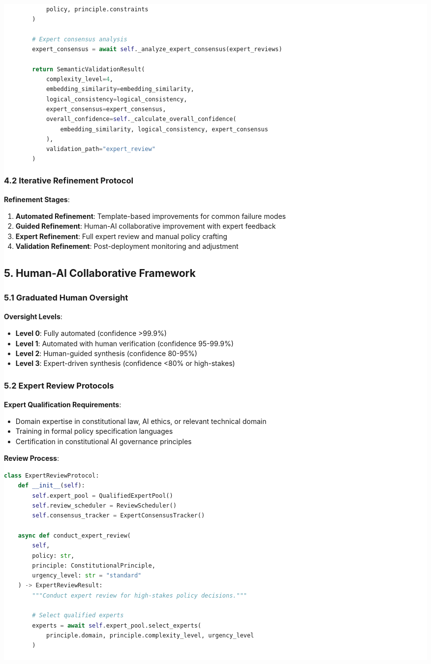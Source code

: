 ```python
            policy, principle.constraints
        )
        
        # Expert consensus analysis
        expert_consensus = await self._analyze_expert_consensus(expert_reviews)
        
        return SemanticValidationResult(
            complexity_level=4,
            embedding_similarity=embedding_similarity,
            logical_consistency=logical_consistency,
            expert_consensus=expert_consensus,
            overall_confidence=self._calculate_overall_confidence(
                embedding_similarity, logical_consistency, expert_consensus
            ),
            validation_path="expert_review"
        )
```

### 4.2 Iterative Refinement Protocol

**Refinement Stages**:
1. **Automated Refinement**: Template-based improvements for common failure modes
2. **Guided Refinement**: Human-AI collaborative improvement with expert feedback
3. **Expert Refinement**: Full expert review and manual policy crafting
4. **Validation Refinement**: Post-deployment monitoring and adjustment

## 5. Human-AI Collaborative Framework

### 5.1 Graduated Human Oversight

**Oversight Levels**:
- **Level 0**: Fully automated (confidence >99.9%)
- **Level 1**: Automated with human verification (confidence 95-99.9%)
- **Level 2**: Human-guided synthesis (confidence 80-95%)
- **Level 3**: Expert-driven synthesis (confidence <80% or high-stakes)

### 5.2 Expert Review Protocols

**Expert Qualification Requirements**:
- Domain expertise in constitutional law, AI ethics, or relevant technical domain
- Training in formal policy specification languages
- Certification in constitutional AI governance principles

**Review Process**:
```python
class ExpertReviewProtocol:
    def __init__(self):
        self.expert_pool = QualifiedExpertPool()
        self.review_scheduler = ReviewScheduler()
        self.consensus_tracker = ExpertConsensusTracker()
        
    async def conduct_expert_review(
        self,
        policy: str,
        principle: ConstitutionalPrinciple,
        urgency_level: str = "standard"
    ) -> ExpertReviewResult:
        """Conduct expert review for high-stakes policy decisions."""
        
        # Select qualified experts
        experts = await self.expert_pool.select_experts(
            principle.domain, principle.complexity_level, urgency_level
        )
        
```